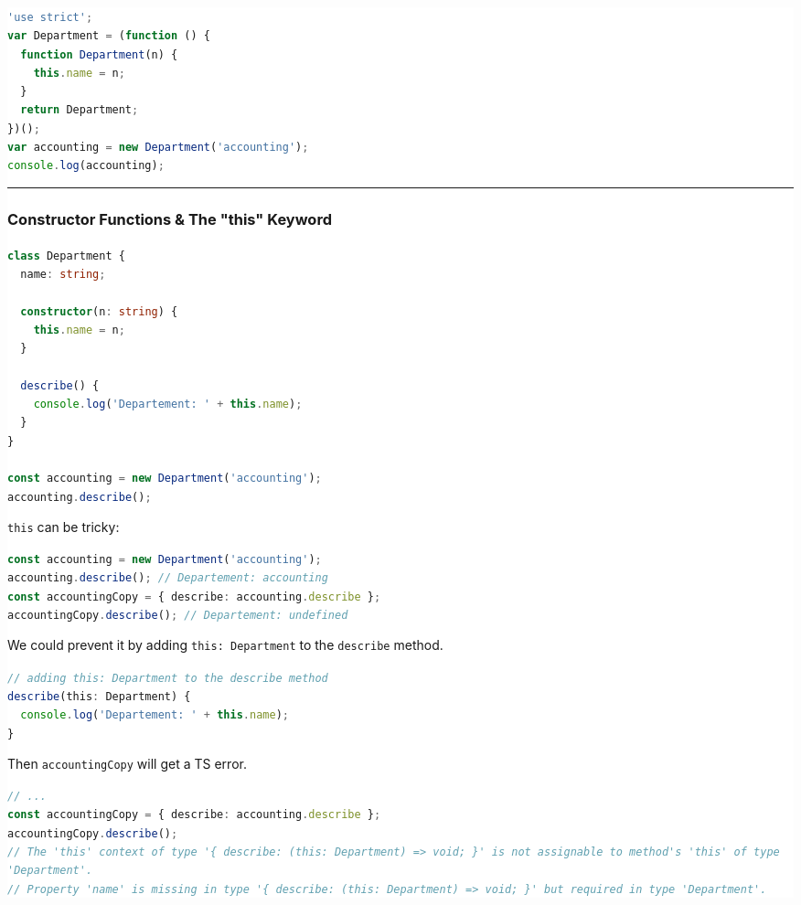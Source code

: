 ```ts
'use strict';
var Department = (function () {
  function Department(n) {
    this.name = n;
  }
  return Department;
})();
var accounting = new Department('accounting');
console.log(accounting);
```

---

### Constructor Functions & The "this" Keyword

```ts
class Department {
  name: string;

  constructor(n: string) {
    this.name = n;
  }

  describe() {
    console.log('Departement: ' + this.name);
  }
}

const accounting = new Department('accounting');
accounting.describe();
```

`this` can be tricky:

```ts
const accounting = new Department('accounting');
accounting.describe(); // Departement: accounting
const accountingCopy = { describe: accounting.describe };
accountingCopy.describe(); // Departement: undefined
```

We could prevent it by adding `this: Department` to the `describe` method.

```ts
// adding this: Department to the describe method
describe(this: Department) {
  console.log('Departement: ' + this.name);
}
```

Then `accountingCopy` will get a TS error.

```ts
// ...
const accountingCopy = { describe: accounting.describe };
accountingCopy.describe();
// The 'this' context of type '{ describe: (this: Department) => void; }' is not assignable to method's 'this' of type 'Department'.
// Property 'name' is missing in type '{ describe: (this: Department) => void; }' but required in type 'Department'.
```
